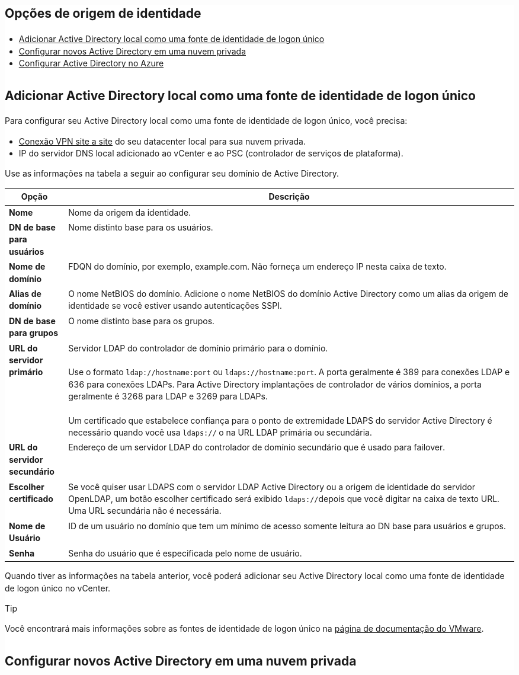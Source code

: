 ## <a name="identity-source-options"></a>Opções de origem de identidade

* [Adicionar Active Directory local como uma fonte de identidade de logon único](#add-on-premises-active-directory-as-a-single-sign-on-identity-source)
* [Configurar novos Active Directory em uma nuvem privada](#set-up-new-active-directory-on-a-private-cloud)
* [Configurar Active Directory no Azure](#set-up-active-directory-on-azure)

## <a name="add-on-premises-active-directory-as-a-single-sign-on-identity-source"></a>Adicionar Active Directory local como uma fonte de identidade de logon único

Para configurar seu Active Directory local como uma fonte de identidade de logon único, você precisa:

* [Conexão VPN site a site](vpn-gateway.md#set-up-a-site-to-site-vpn-gateway) do seu datacenter local para sua nuvem privada.
* IP do servidor DNS local adicionado ao vCenter e ao PSC (controlador de serviços de plataforma).

Use as informações na tabela a seguir ao configurar seu domínio de Active Directory.

| **Opção** | **Descrição** |
|------------|-----------------|
| **Nome** | Nome da origem da identidade. |
| **DN de base para usuários** | Nome distinto base para os usuários. |
| **Nome de domínio** | FDQN do domínio, por exemplo, example.com. Não forneça um endereço IP nesta caixa de texto. |
| **Alias de domínio** | O nome NetBIOS do domínio. Adicione o nome NetBIOS do domínio Active Directory como um alias da origem de identidade se você estiver usando autenticações SSPI. |
| **DN de base para grupos** | O nome distinto base para os grupos. |
| **URL do servidor primário** | Servidor LDAP do controlador de domínio primário para o domínio.<br><br>Use o formato `ldap://hostname:port` ou `ldaps://hostname:port`. A porta geralmente é 389 para conexões LDAP e 636 para conexões LDAPs. Para Active Directory implantações de controlador de vários domínios, a porta geralmente é 3268 para LDAP e 3269 para LDAPs.<br><br>Um certificado que estabelece confiança para o ponto de extremidade LDAPS do servidor Active Directory é necessário quando você usa `ldaps://` o na URL LDAP primária ou secundária. |
| **URL do servidor secundário** | Endereço de um servidor LDAP do controlador de domínio secundário que é usado para failover. |
| **Escolher certificado** | Se você quiser usar LDAPS com o servidor LDAP Active Directory ou a origem de identidade do servidor OpenLDAP, um botão escolher certificado será exibido `ldaps://`depois que você digitar na caixa de texto URL. Uma URL secundária não é necessária. |
| **Nome de Usuário** | ID de um usuário no domínio que tem um mínimo de acesso somente leitura ao DN base para usuários e grupos. |
| **Senha** | Senha do usuário que é especificada pelo nome de usuário. |

Quando tiver as informações na tabela anterior, você poderá adicionar seu Active Directory local como uma fonte de identidade de logon único no vCenter.

> [!TIP]
> Você encontrará mais informações sobre as fontes de identidade de logon único na [página de documentação do VMware](https://docs.vmware.com/en/VMware-vSphere/6.5/com.vmware.psc.doc/GUID-B23B1360-8838-4FF2-B074-71643C4CB040.html).

## <a name="set-up-new-active-directory-on-a-private-cloud"></a>Configurar novos Active Directory em uma nuvem privada

